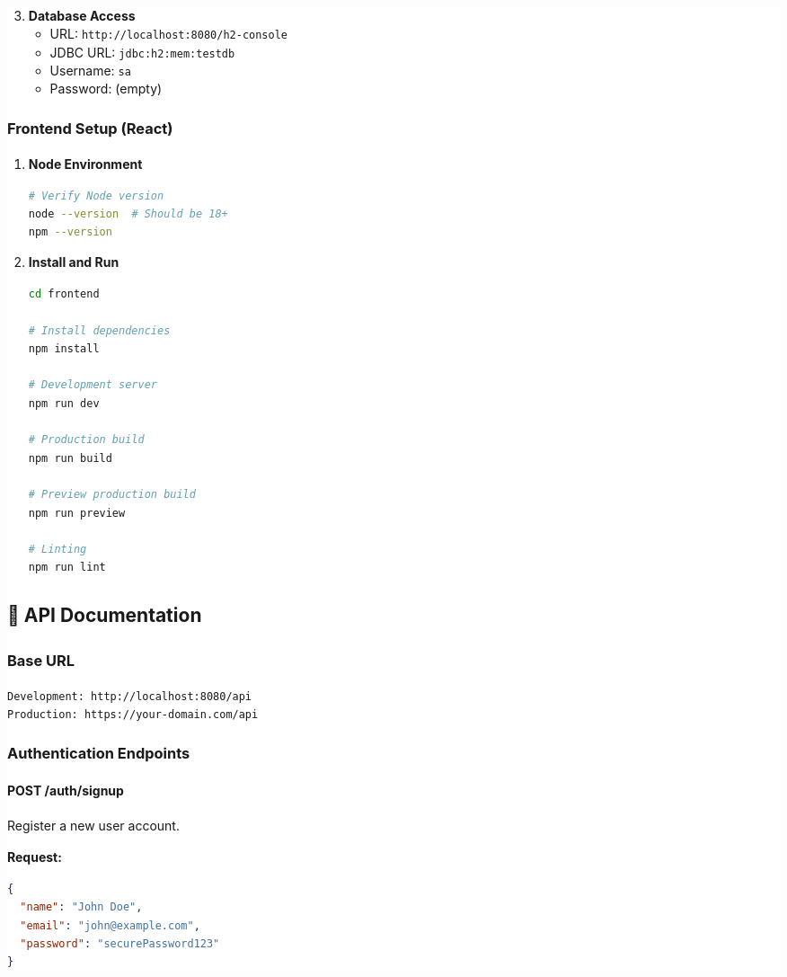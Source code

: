 3. **Database Access**
   - URL: `http://localhost:8080/h2-console`
   - JDBC URL: `jdbc:h2:mem:testdb`
   - Username: `sa`
   - Password: (empty)

### Frontend Setup (React)

1. **Node Environment**
   ```bash
   # Verify Node version
   node --version  # Should be 18+
   npm --version
   ```

2. **Install and Run**
   ```bash
   cd frontend
   
   # Install dependencies
   npm install
   
   # Development server
   npm run dev
   
   # Production build
   npm run build
   
   # Preview production build
   npm run preview
   
   # Linting
   npm run lint
   ```

## 📡 API Documentation

### Base URL
```
Development: http://localhost:8080/api
Production: https://your-domain.com/api
```

### Authentication Endpoints

#### POST /auth/signup
Register a new user account.

**Request:**
```json
{
  "name": "John Doe",
  "email": "john@example.com",
  "password": "securePassword123"
}
```
